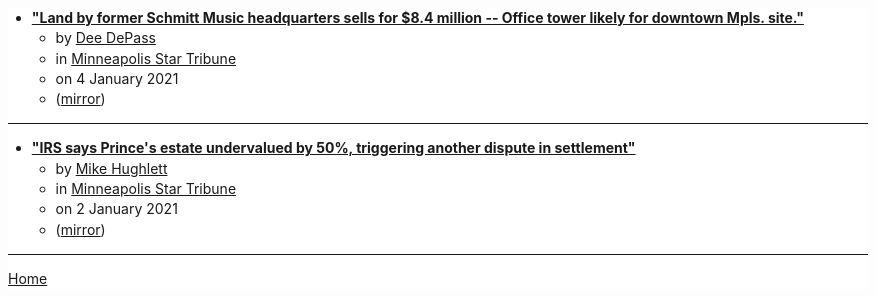  - [**"Land by former Schmitt Music headquarters sells for $8.4 million -- Office tower likely for downtown Mpls. site."**](https://www.startribune.com/land-by-former-schmitt-music-headquarters-sells-for-8-4-million/600006685/)
    - by [Dee DePass](../../../authors/dee-depass/index.md)
    - in [Minneapolis Star Tribune](../../../publications/k-o/minneapolis-star-tribune/index.md)
    - on 4 January 2021
    - ([mirror](https://web.archive.org/web/*/https://www.startribune.com/land-by-former-schmitt-music-headquarters-sells-for-8-4-million/600006685/))

----

 - [**"IRS says Prince&#039;s estate undervalued by 50%, triggering another dispute in settlement"**](https://www.startribune.com/irs-says-prince-s-estate-undervalued-by-50-triggering-another-dispute-in-settlement/600006126/)
    - by [Mike Hughlett](../../../authors/mike-hughlett/index.md)
    - in [Minneapolis Star Tribune](../../../publications/k-o/minneapolis-star-tribune/index.md)
    - on 2 January 2021
    - ([mirror](https://web.archive.org/web/*/https://www.startribune.com/irs-says-prince-s-estate-undervalued-by-50-triggering-another-dispute-in-settlement/600006126/))

----

[Home](../index.md)
